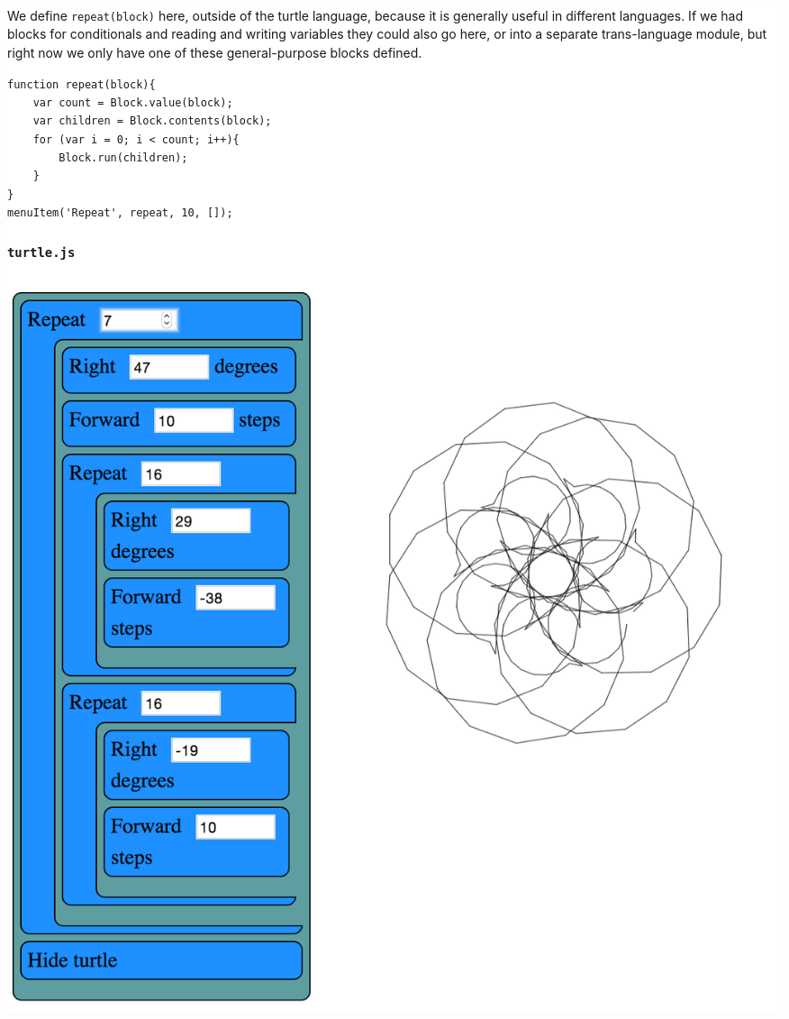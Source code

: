 We define `repeat(block)` here, outside of the turtle language, because it is generally useful in different languages. If we had blocks for conditionals and reading and writing variables they could also go here, or into a separate trans-language module, but right now we only have one of these general-purpose blocks defined.

    function repeat(block){
        var count = Block.value(block);
        var children = Block.contents(block);
        for (var i = 0; i < count; i++){
            Block.run(children);
        }
    }
    menuItem('Repeat', repeat, 10, []);


### `turtle.js`

![Example of Turtle Code Running](turtle_example.png "Example of Turtle Code Running")
